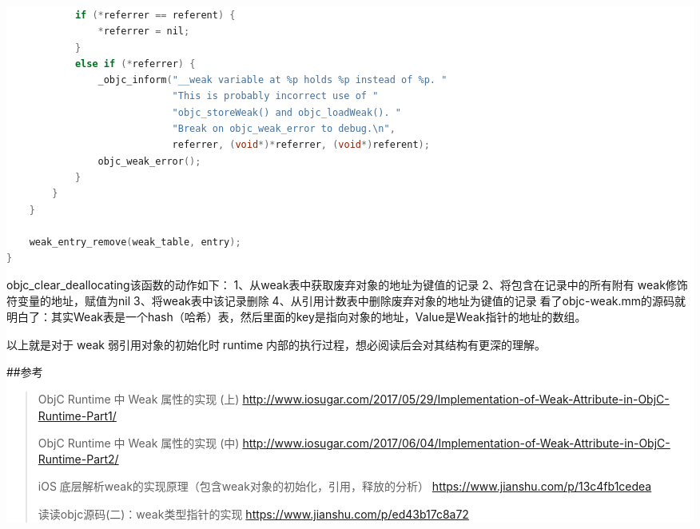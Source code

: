 ```c
            if (*referrer == referent) {
                *referrer = nil;
            }
            else if (*referrer) {
                _objc_inform("__weak variable at %p holds %p instead of %p. "
                             "This is probably incorrect use of "
                             "objc_storeWeak() and objc_loadWeak(). "
                             "Break on objc_weak_error to debug.\n", 
                             referrer, (void*)*referrer, (void*)referent);
                objc_weak_error();
            }
        }
    }
    
    weak_entry_remove(weak_table, entry);
}
```
objc_clear_deallocating该函数的动作如下：
1、从weak表中获取废弃对象的地址为键值的记录
2、将包含在记录中的所有附有 weak修饰符变量的地址，赋值为nil
3、将weak表中该记录删除
4、从引用计数表中删除废弃对象的地址为键值的记录
看了objc-weak.mm的源码就明白了：其实Weak表是一个hash（哈希）表，然后里面的key是指向对象的地址，Value是Weak指针的地址的数组。

以上就是对于 weak 弱引用对象的初始化时 runtime 内部的执行过程，想必阅读后会对其结构有更深的理解。

##参考
>ObjC Runtime 中 Weak 属性的实现 (上) 
>http://www.iosugar.com/2017/05/29/Implementation-of-Weak-Attribute-in-ObjC-Runtime-Part1/
>
>ObjC Runtime 中 Weak 属性的实现 (中) 
>http://www.iosugar.com/2017/06/04/Implementation-of-Weak-Attribute-in-ObjC-Runtime-Part2/
>
>
>iOS 底层解析weak的实现原理（包含weak对象的初始化，引用，释放的分析）
>https://www.jianshu.com/p/13c4fb1cedea
>
>读读objc源码(二)：weak类型指针的实现
>https://www.jianshu.com/p/ed43b17c8a72